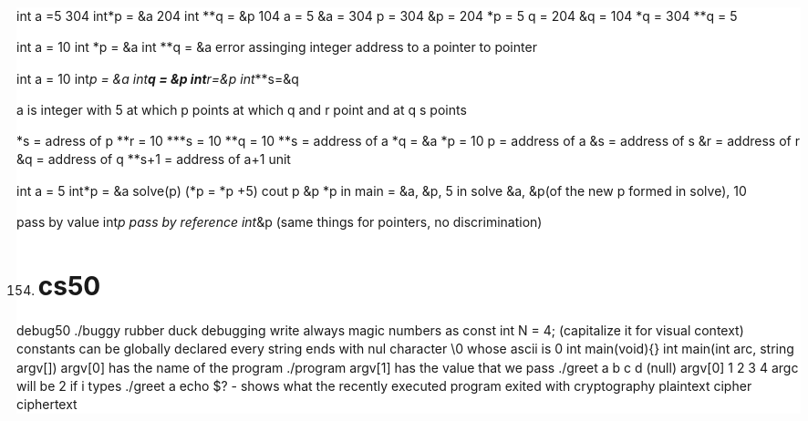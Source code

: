 int a =5 304
int*p = &a 204
int **q = &p 104
a = 5
&a = 304
p = 304
&p = 204
*p = 5
q = 204
&q = 104
*q = 304
**q = 5


int a = 10
int *p = &a
int **q = &a  error assinging integer address to a pointer to pointer


int a = 10
int*p = &a
int**q = &p
int**r=&p
int***s=&q

a is integer with 5 at which p points at which q and r point and at q s points

*s = adress of p
**r = 10
***s = 10
**q = 10
**s = address of a
*q = &a
*p = 10
p = address of a
&s = address of s
&r = address of r
&q = address of q 
**s+1 = address of a+1 unit

int a = 5
int*p = &a
solve(p) (*p = *p +5)
cout p &p *p in main = &a, &p, 5 in solve &a, &p(of the new p formed in solve), 10

pass by value int*p
pass by reference int*&p (same things for pointers, no discrimination)

154. # cs50
debug50 ./buggy
rubber duck debugging
write always magic numbers as const int N = 4; (capitalize it for visual context)
constants can be globally declared
every string ends with nul character \0 whose ascii is 0
int main(void){}
int main(int arc, string argv[])
argv[0] has the name of the program ./program
argv[1] has the value that we pass
./greet a b c d (null)
argv[0] 1 2 3 4
argc will be 2 if i types ./greet a
echo $? - shows what the recently executed program exited with
cryptography
plaintext cipher ciphertext
